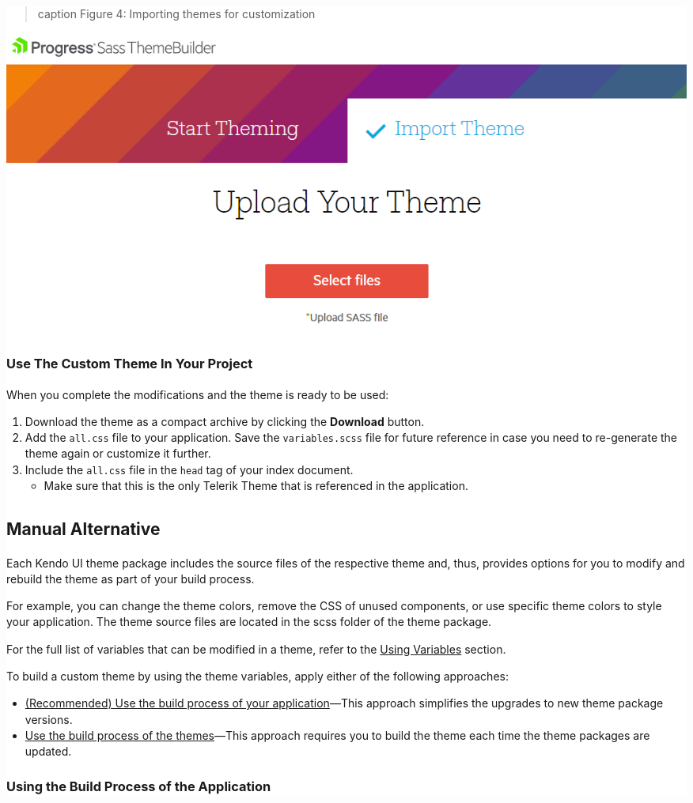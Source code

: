 >caption Figure 4: Importing themes for customization

![](images/theme-builder-import.png)

### Use The Custom Theme In Your Project

When you complete the modifications and the theme is ready to be used:

1. Download the theme as a compact archive by clicking the **Download** button.
1. Add the `all.css` file to your application. Save the `variables.scss` file for future reference in case you need to re-generate the theme again or customize it further.
1. Include the `all.css` file in the `head` tag of your index document.
    * Make sure that this is the only Telerik Theme that is referenced in the application.
    


## Manual Alternative

Each Kendo UI theme package includes the source files of the respective theme and, thus, provides options for you to modify and rebuild the theme as part of your build process.

For example, you can change the theme colors, remove the CSS of unused components, or use specific theme colors to style your application. The theme source files are located in the scss folder of the theme package.

For the full list of variables that can be modified in a theme, refer to the [Using Variables](#using-variables) section.

To build a custom theme by using the theme variables, apply either of the following approaches:

* [(Recommended) Use the build process of your application](#using-the-build-process-of-the-application)&mdash;This approach simplifies the upgrades to new theme package versions.
* [Use the build process of the themes](#using-the-build-process-of-the-themes)&mdash;This approach requires you to build the theme each time the theme packages are updated.

### Using the Build Process of the Application
